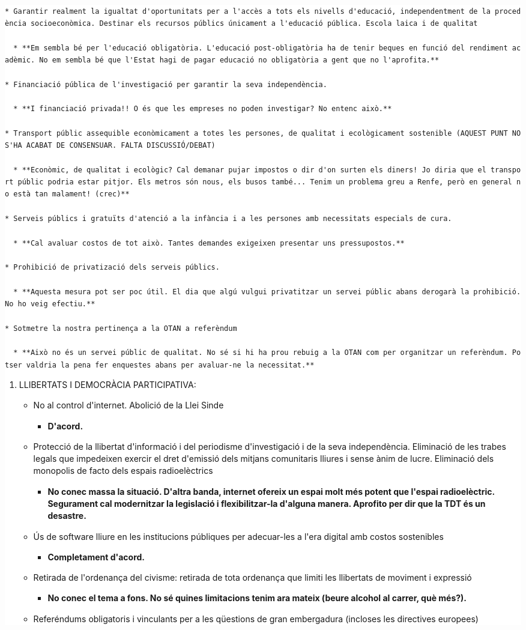     * Garantir realment la igualtat d'oportunitats per a l'accès a tots els nivells d'educació, independentment de la procedència socioeconòmica. Destinar els recursos públics únicament a l'educació pública. Escola laica i de qualitat

      * **Em sembla bé per l'educació obligatòria. L'educació post-obligatòria ha de tenir beques en funció del rendiment acadèmic. No em sembla bé que l'Estat hagi de pagar educació no obligatòria a gent que no l'aprofita.**

    * Financiació pública de l'investigació per garantir la seva independència.

      * **I financiació privada!! O és que les empreses no poden investigar? No entenc això.**

    * Transport públic assequible econòmicament a totes les persones, de qualitat i ecològicament sostenible (AQUEST PUNT NO S'HA ACABAT DE CONSENSUAR. FALTA DISCUSSIÓ/DEBAT)

      * **Econòmic, de qualitat i ecològic? Cal demanar pujar impostos o dir d'on surten els diners! Jo diria que el transport públic podria estar pitjor. Els metros són nous, els busos també... Tenim un problema greu a Renfe, però en general no està tan malament! (crec)**

    * Serveis públics i gratuïts d'atenció a la infància i a les persones amb necessitats especials de cura.

      * **Cal avaluar costos de tot això. Tantes demandes exigeixen presentar uns pressupostos.**

    * Prohibició de privatizació dels serveis públics.

      * **Aquesta mesura pot ser poc útil. El dia que algú vulgui privatitzar un servei públic abans derogarà la prohibició. No ho veig efectiu.**

    * Sotmetre la nostra pertinença a la OTAN a referèndum

      * **Això no és un servei públic de qualitat. No sé si hi ha prou rebuig a la OTAN com per organitzar un referèndum. Potser valdria la pena fer enquestes abans per avaluar-ne la necessitat.**

 1. LLIBERTATS I DEMOCRÀCIA PARTICIPATIVA:
    * No al control d'internet. Abolició de la Llei Sinde

      * **D'acord.**

    * Protecció de la llibertat d'informació i del periodisme d'investigació i de la seva independència. Eliminació de les trabes legals que impedeixen exercir el dret d'emissió dels mitjans comunitaris lliures i sense ànim de lucre. Eliminació dels monopolis de facto dels espais radioelèctrics

      * **No conec massa la situació. D'altra banda, internet ofereix un espai molt més potent que l'espai radioelèctric. Segurament cal modernitzar la legislació i flexibilitzar-la d'alguna manera. Aprofito per dir que la TDT és un desastre.**

    * Ús de software lliure en les institucions públiques per adecuar-les a l'era digital amb costos sostenibles

      * **Completament d'acord.**

    * Retirada de l'ordenança del civisme: retirada de tota ordenança que limiti les llibertats de moviment i expressió

      * **No conec el tema a fons. No sé quines limitacions tenim ara mateix (beure alcohol al carrer, què més?).**

    * Referéndums obligatoris i vinculants per a les qüestions de gran embergadura (incloses les directives europees)
